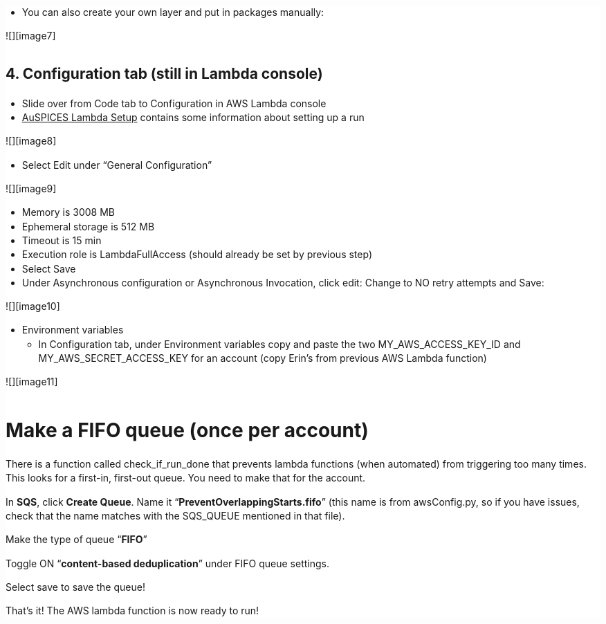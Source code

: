 * You can also create your own layer and put in packages manually:

![][image7]

## 4\. Configuration tab (still in Lambda console)

* Slide over from Code tab to Configuration in AWS Lambda console
* [AuSPICES Lambda Setup](https://github.com/broadinstitute/AuSPICES/blob/main/SETUP.md) contains some information about setting up a run

![][image8]

* Select Edit under “General Configuration”

![][image9]

* Memory is 3008 MB
* Ephemeral storage is 512 MB
* Timeout is 15 min
* Execution role is LambdaFullAccess (should already be set by previous step)
* Select Save
* Under Asynchronous configuration or Asynchronous Invocation, click edit: Change to NO retry attempts and Save:

![][image10]

* Environment variables
  * In Configuration tab, under Environment variables copy and paste the two MY\_AWS\_ACCESS\_KEY\_ID and MY\_AWS\_SECRET\_ACCESS\_KEY for an account (copy Erin’s from previous AWS Lambda function)

![][image11]

# Make a FIFO queue (once per account)

There is a function called check\_if\_run\_done that prevents lambda functions (when automated) from triggering too many times. This looks for a first-in, first-out queue. You need to make that for the account.

In **SQS**, click **Create Queue**. Name it “**PreventOverlappingStarts.fifo**” (this name is from awsConfig.py, so if you have issues, check that the name matches with the SQS\_QUEUE mentioned in that file).

Make the type of queue “**FIFO**”

Toggle ON “**content-based deduplication**” under FIFO queue settings.

Select save to save the queue\!

That’s it\! The AWS lambda function is now ready to run\!
